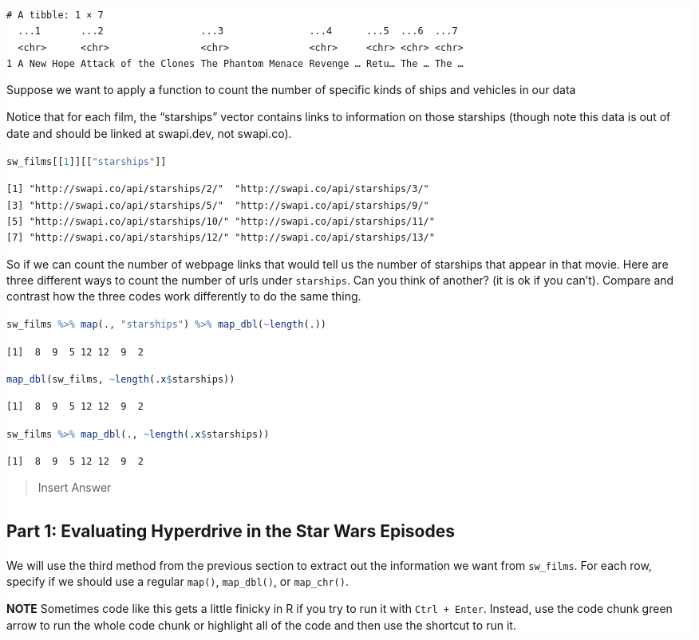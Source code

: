     # A tibble: 1 × 7
      ...1       ...2                 ...3               ...4      ...5  ...6  ...7 
      <chr>      <chr>                <chr>              <chr>     <chr> <chr> <chr>
    1 A New Hope Attack of the Clones The Phantom Menace Revenge … Retu… The … The …

Suppose we want to apply a function to count the number of specific
kinds of ships and vehicles in our data

Notice that for each film, the “starships” vector contains links to
information on those starships (though note this data is out of date and
should be linked at swapi.dev, not swapi.co).

``` r
sw_films[[1]][["starships"]]
```

    [1] "http://swapi.co/api/starships/2/"  "http://swapi.co/api/starships/3/" 
    [3] "http://swapi.co/api/starships/5/"  "http://swapi.co/api/starships/9/" 
    [5] "http://swapi.co/api/starships/10/" "http://swapi.co/api/starships/11/"
    [7] "http://swapi.co/api/starships/12/" "http://swapi.co/api/starships/13/"

So if we can count the number of webpage links that would tell us the
number of starships that appear in that movie. Here are three different
ways to count the number of urls under `starships`. Can you think of
another? (it is ok if you can’t). Compare and contrast how the three
codes work differently to do the same thing.

``` r
sw_films %>% map(., "starships") %>% map_dbl(~length(.))
```

    [1]  8  9  5 12 12  9  2

``` r
map_dbl(sw_films, ~length(.x$starships))
```

    [1]  8  9  5 12 12  9  2

``` r
sw_films %>% map_dbl(., ~length(.x$starships))
```

    [1]  8  9  5 12 12  9  2

> Insert Answer



## Part 1: Evaluating Hyperdrive in the Star Wars Episodes

We will use the third method from the previous section to extract out
the information we want from `sw_films`. For each row, specify if we
should use a regular `map()`, `map_dbl()`, or `map_chr()`.

**NOTE** Sometimes code like this gets a little finicky in R if you try
to run it with `Ctrl + Enter`. Instead, use the code chunk green arrow
to run the whole code chunk or highlight all of the code and then use
the shortcut to run it.
